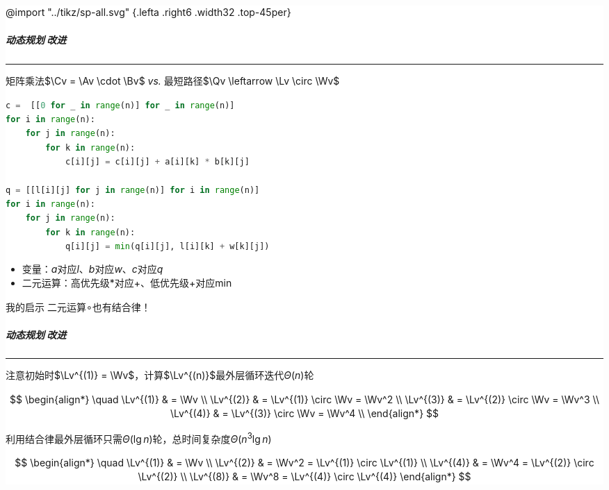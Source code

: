 @import "../tikz/sp-all.svg" {.lefta .right6 .width32 .top-45per}



##### 动态规划 改进

---

矩阵乘法$\Cv = \Av \cdot \Bv$ _vs._ 最短路径$\Qv \leftarrow \Lv \circ \Wv$

```python {.left4 .line-numbers .top-1 .bottom2}
c =  [[0 for _ in range(n)] for _ in range(n)]
for i in range(n):
    for j in range(n):
        for k in range(n):
            c[i][j] = c[i][j] + a[i][k] * b[k][j]

q = [[l[i][j] for j in range(n)] for i in range(n)]
for i in range(n):
    for j in range(n):
        for k in range(n):
            q[i][j] = min(q[i][j], l[i][k] + w[k][j])
```

- 变量：$a$对应$l$、$b$对应$w$、$c$对应$q$
- 二元运算：高优先级$*$对应$+$、低优先级$+$对应$\min$

<div class="top2"></div>

我的启示 二元运算$\circ$也有结合律！



##### 动态规划 改进

---

注意初始时$\Lv^{(1)} = \Wv$，计算$\Lv^{(n)}$最外层循环迭代$\Theta(n)$轮

$$
\begin{align*}
    \quad \Lv^{(1)} & = \Wv \\
    \Lv^{(2)} & = \Lv^{(1)} \circ \Wv = \Wv^2 \\
    \Lv^{(3)} & = \Lv^{(2)} \circ \Wv = \Wv^3 \\
    \Lv^{(4)} & = \Lv^{(3)} \circ \Wv = \Wv^4 \\
\end{align*}
$$

利用结合律最外层循环只需$\Theta(\lg n)$轮，总时间复杂度$\Theta(n^3 \lg n)$

$$
\begin{align*}
    \quad \Lv^{(1)} & = \Wv \\
    \Lv^{(2)} & = \Wv^2 = \Lv^{(1)} \circ \Lv^{(1)} \\
    \Lv^{(4)} & = \Wv^4 = \Lv^{(2)} \circ \Lv^{(2)} \\
    \Lv^{(8)} & = \Wv^8 = \Lv^{(4)} \circ \Lv^{(4)}
\end{align*}
$$
